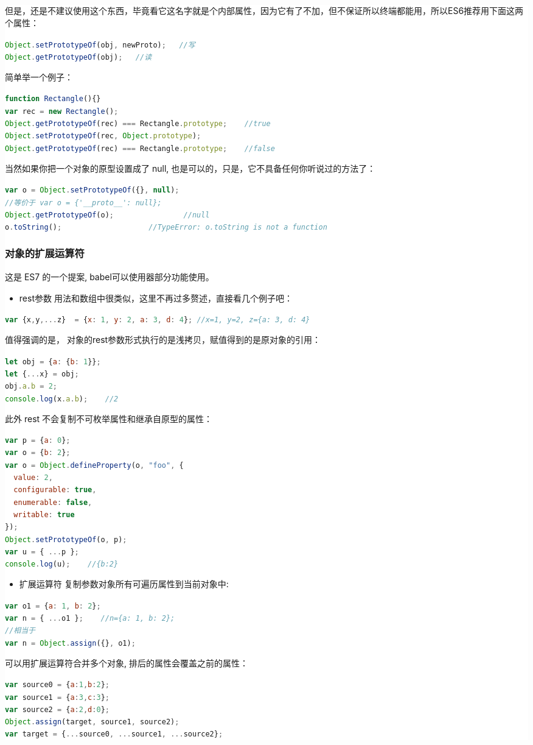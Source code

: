 但是，还是不建议使用这个东西，毕竟看它这名字就是个内部属性，因为它有了不加，但不保证所以终端都能用，所以ES6推荐用下面这两个属性：
```js
Object.setPrototypeOf(obj, newProto);   //写
Object.getPrototypeOf(obj);   //读
```
简单举一个例子：
```js
function Rectangle(){}
var rec = new Rectangle();
Object.getPrototypeOf(rec) === Rectangle.prototype;    //true
Object.setPrototypeOf(rec, Object.prototype);
Object.getPrototypeOf(rec) === Rectangle.prototype;    //false
```

当然如果你把一个对象的原型设置成了 null, 也是可以的，只是，它不具备任何你听说过的方法了：
```js
var o = Object.setPrototypeOf({}, null);
//等价于 var o = {'__proto__': null};
Object.getPrototypeOf(o);                //null
o.toString();                    //TypeError: o.toString is not a function
```

### 对象的扩展运算符

这是 ES7 的一个提案, babel可以使用器部分功能使用。

- rest参数
用法和数组中很类似，这里不再过多赘述，直接看几个例子吧：
```js
var {x,y,...z}  = {x: 1, y: 2, a: 3, d: 4}; //x=1, y=2, z={a: 3, d: 4}
```
值得强调的是， 对象的rest参数形式执行的是浅拷贝，赋值得到的是原对象的引用：
```js
let obj = {a: {b: 1}};
let {...x} = obj;
obj.a.b = 2;
console.log(x.a.b);    //2
```
此外 rest 不会复制不可枚举属性和继承自原型的属性：
```js
var p = {a: 0};
var o = {b: 2};
var o = Object.defineProperty(o, "foo", {
  value: 2,
  configurable: true,
  enumerable: false,
  writable: true
});
Object.setPrototypeOf(o, p);
var u = { ...p };
console.log(u);    //{b:2}
```

- 扩展运算符
复制参数对象所有可遍历属性到当前对象中:
```js
var o1 = {a: 1, b: 2};
var n = { ...o1 };    //n={a: 1, b: 2};
//相当于
var n = Object.assign({}, o1);
```
可以用扩展运算符合并多个对象, 排后的属性会覆盖之前的属性：
```js
var source0 = {a:1,b:2};
var source1 = {a:3,c:3};
var source2 = {a:2,d:0};
Object.assign(target, source1, source2);
var target = {...source0, ...source1, ...source2};
```